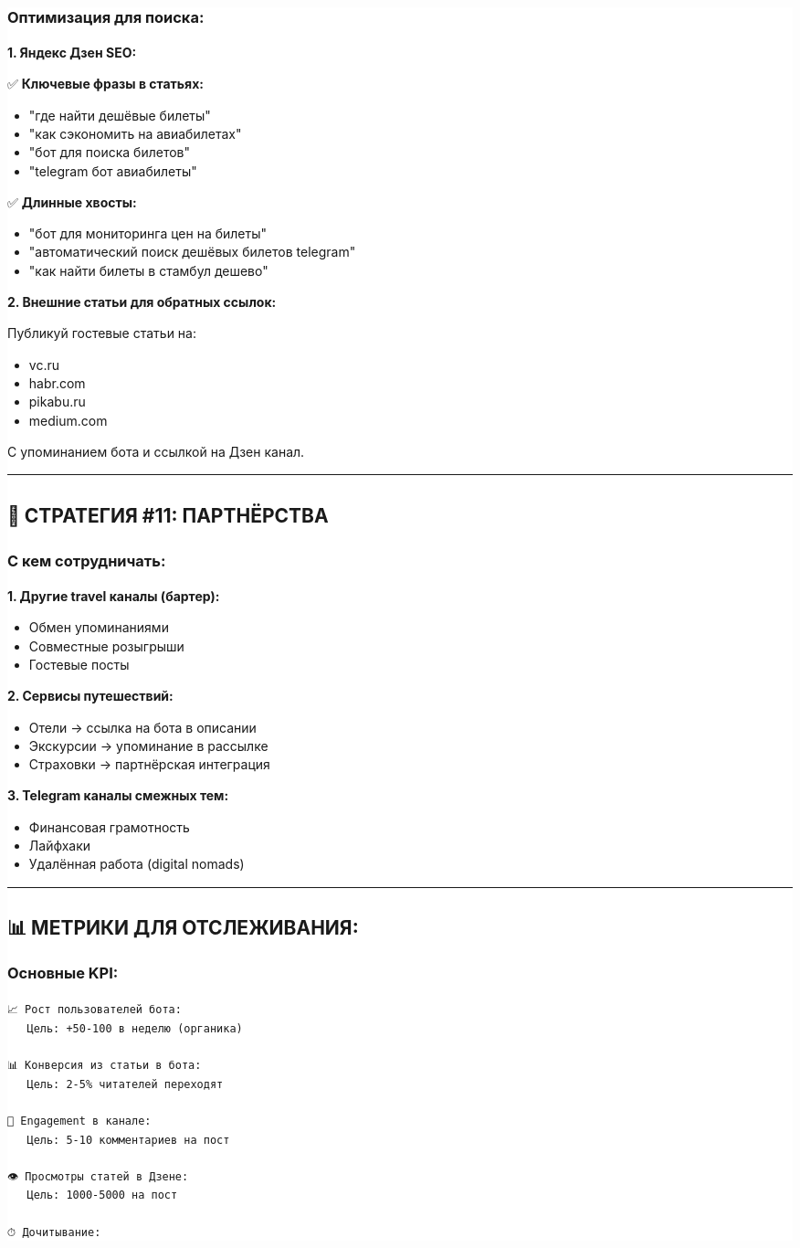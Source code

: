 ### **Оптимизация для поиска:**

**1. Яндекс Дзен SEO:**

✅ **Ключевые фразы в статьях:**
- "где найти дешёвые билеты"
- "как сэкономить на авиабилетах"
- "бот для поиска билетов"
- "telegram бот авиабилеты"

✅ **Длинные хвосты:**
- "бот для мониторинга цен на билеты"
- "автоматический поиск дешёвых билетов telegram"
- "как найти билеты в стамбул дешево"

**2. Внешние статьи для обратных ссылок:**

Публикуй гостевые статьи на:
- vc.ru
- habr.com  
- pikabu.ru
- medium.com

С упоминанием бота и ссылкой на Дзен канал.

---

## 🎯 **СТРАТЕГИЯ #11: ПАРТНЁРСТВА**

### **С кем сотрудничать:**

**1. Другие travel каналы (бартер):**
- Обмен упоминаниями
- Совместные розыгрыши
- Гостевые посты

**2. Сервисы путешествий:**
- Отели → ссылка на бота в описании
- Экскурсии → упоминание в рассылке
- Страховки → партнёрская интеграция

**3. Telegram каналы смежных тем:**
- Финансовая грамотность
- Лайфхаки
- Удалённая работа (digital nomads)

---

## 📊 **МЕТРИКИ ДЛЯ ОТСЛЕЖИВАНИЯ:**

### **Основные KPI:**

```
📈 Рост пользователей бота:
   Цель: +50-100 в неделю (органика)
   
📊 Конверсия из статьи в бота:
   Цель: 2-5% читателей переходят
   
💬 Engagement в канале:
   Цель: 5-10 комментариев на пост
   
👁 Просмотры статей в Дзене:
   Цель: 1000-5000 на пост
   
⏱ Дочитывание:
```